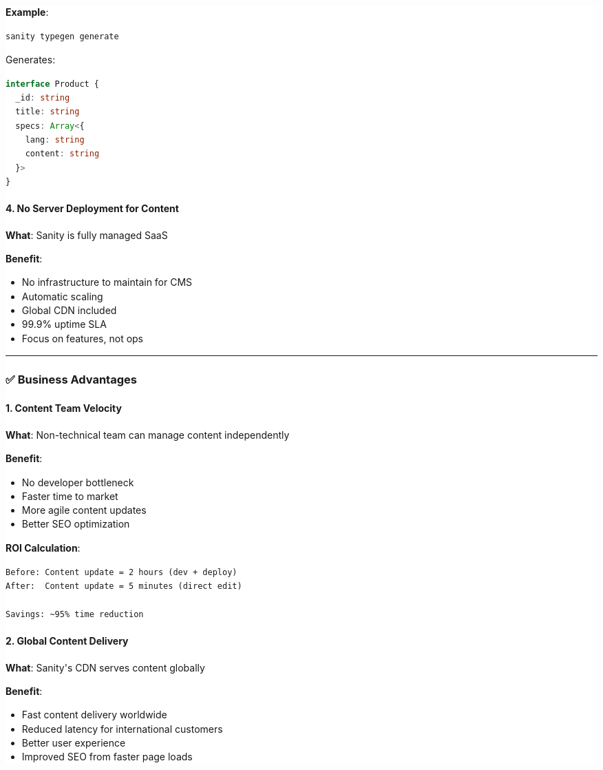 **Example**:
```bash
sanity typegen generate
```

Generates:
```typescript
interface Product {
  _id: string
  title: string
  specs: Array<{
    lang: string
    content: string
  }>
}
```

#### 4. No Server Deployment for Content

**What**: Sanity is fully managed SaaS

**Benefit**:
- No infrastructure to maintain for CMS
- Automatic scaling
- Global CDN included
- 99.9% uptime SLA
- Focus on features, not ops

---

### ✅ Business Advantages

#### 1. Content Team Velocity

**What**: Non-technical team can manage content independently

**Benefit**:
- No developer bottleneck
- Faster time to market
- More agile content updates
- Better SEO optimization

**ROI Calculation**:
```
Before: Content update = 2 hours (dev + deploy)
After:  Content update = 5 minutes (direct edit)

Savings: ~95% time reduction
```

#### 2. Global Content Delivery

**What**: Sanity's CDN serves content globally

**Benefit**:
- Fast content delivery worldwide
- Reduced latency for international customers
- Better user experience
- Improved SEO from faster page loads
